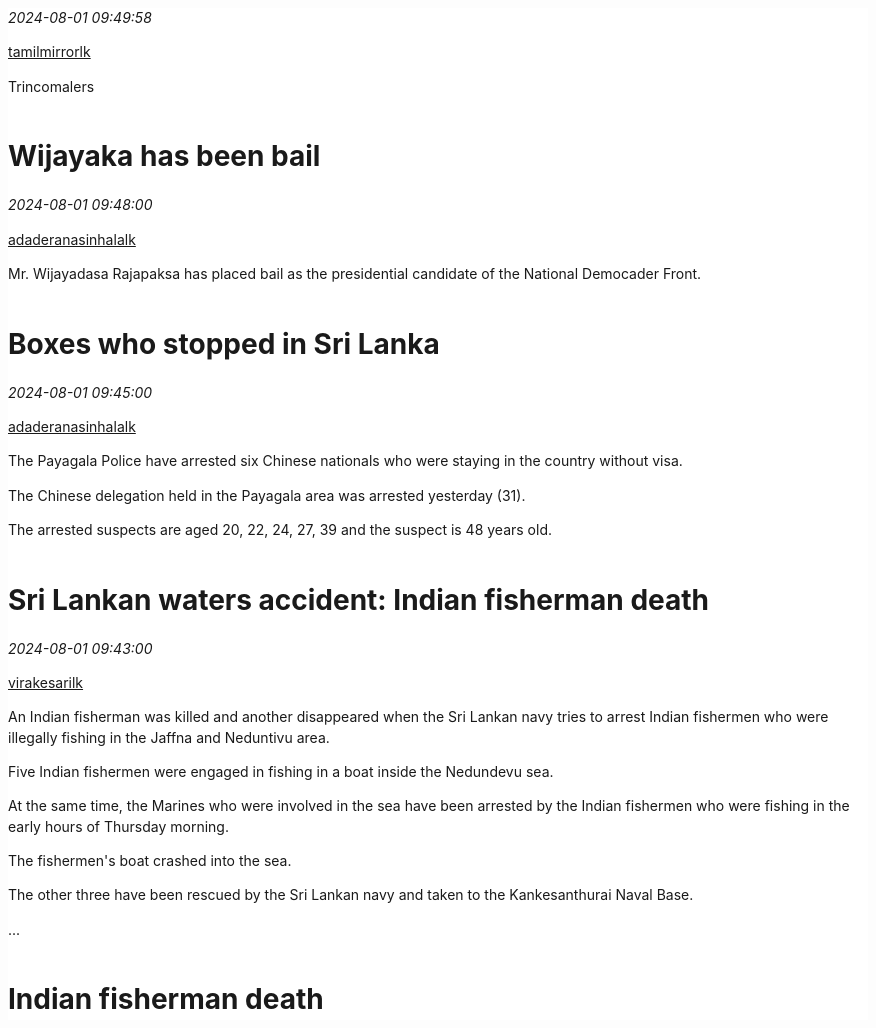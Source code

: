 *2024-08-01 09:49:58*

[tamilmirrorlk](https://www.tamilmirror.lk/திருகோணமலை/மொட்டுவில்-மற்றுமொரு-எம்-பி-ரணிலுக்கு-ஆதரவு/75-341382)

Trincomalers



# Wijayaka has been bail

*2024-08-01 09:48:00*

[adaderanasinhalalk](http://sinhala.adaderana.lk/news/199437)

Mr. Wijayadasa Rajapaksa has placed bail as the presidential candidate of the National Democader Front.



# Boxes who stopped in Sri Lanka

*2024-08-01 09:45:00*

[adaderanasinhalalk](http://sinhala.adaderana.lk/news/199436)

The Payagala Police have arrested six Chinese nationals who were staying in the country without visa.

The Chinese delegation held in the Payagala area was arrested yesterday (31).

The arrested suspects are aged 20, 22, 24, 27, 39 and the suspect is 48 years old.



# Sri Lankan waters accident: Indian fisherman death

*2024-08-01 09:43:00*

[virakesarilk](https://www.virakesari.lk/article/189959)

An Indian fisherman was killed and another disappeared when the Sri Lankan navy tries to arrest Indian fishermen who were illegally fishing in the Jaffna and Neduntivu area.

Five Indian fishermen were engaged in fishing in a boat inside the Nedundevu sea.

At the same time, the Marines who were involved in the sea have been arrested by the Indian fishermen who were fishing in the early hours of Thursday morning.

The fishermen's boat crashed into the sea.

The other three have been rescued by the Sri Lankan navy and taken to the Kankesanthurai Naval Base.

...



# Indian fisherman death
